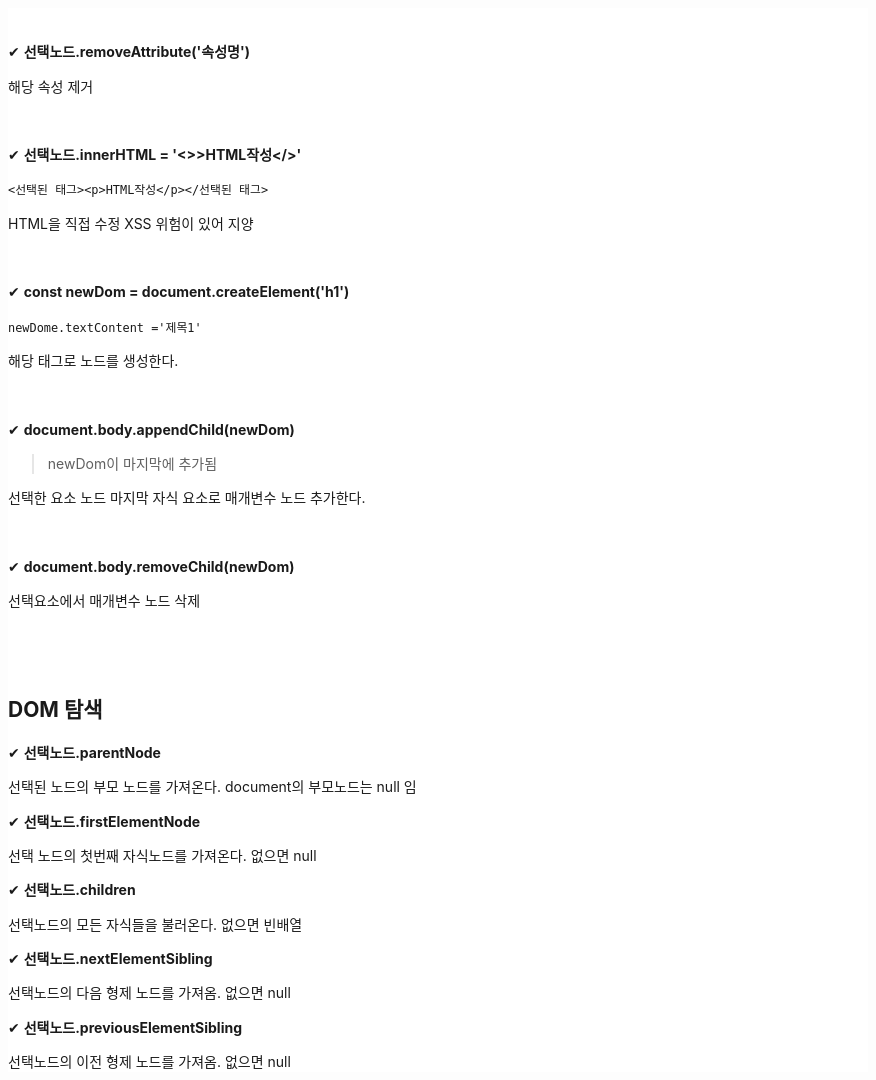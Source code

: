 <br/>

✔ **선택노드.removeAttribute('속성명')**

해당 속성 제거

<br/>

✔ **선택노드.innerHTML = '<>>HTML작성</>'**

```
<선택된 태그><p>HTML작성</p></선택된 태그>
```

HTML을 직접 수정 XSS 위험이 있어 지양

<br/>

✔ **const newDom = document.createElement('h1')**

```
newDome.textContent ='제목1'
```

해당 태그로 노드를 생성한다.

<br/>

✔ **document.body.appendChild(newDom)**

> newDom이 마지막에 추가됨

선택한 요소 노드 마지막 자식 요소로 매개변수 노드 추가한다.

<br/>

✔ **document.body.removeChild(newDom)**

선택요소에서 매개변수 노드 삭제

<br/><br/>

## DOM 탐색

✔ **선택노드.parentNode**

선택된 노드의 부모 노드를 가져온다. document의 부모노드는 null 임

✔ **선택노드.firstElementNode**

선택 노드의 첫번째 자식노드를 가져온다. 없으면 null

✔ **선택노드.children**

선택노드의 모든 자식들을 불러온다. 없으면 빈배열

✔ **선택노드.nextElementSibling**

선택노드의 다음 형제 노드를 가져옴. 없으면 null

✔ **선택노드.previousElementSibling**

선택노드의 이전 형제 노드를 가져옴. 없으면 null
